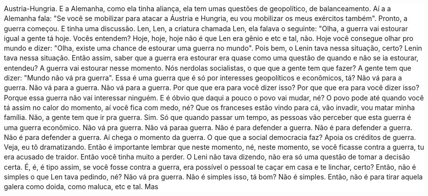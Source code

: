 Austria-Hungria. E a Alemanha, como ela
tinha aliança, ela tem umas questões de
geopolítico, de balanceamento. Aí a a
Alemanha fala: "Se você se mobilizar
para atacar a Áustria e Hungria, eu vou
mobilizar os meus exércitos também".
Pronto, a guerra
começou. E tinha uma discussão. Len,
Len, a criatura chamada Len, ela falava
o seguinte:
"Olha, a guerra vai estourar igual a
gente tá hoje. Vocês entendem? Hoje,
hoje, hoje não é que Len era gênio e etc
e tal, não. Hoje você consegue olhar pro
mundo e dizer: "Olha, existe uma chance
de estourar uma guerra no mundo". Pois
bem, o Lenin tava nessa
situação, certo? Lenin tava nessa
situação. Então assim, saber que a
guerra era estourar era quase como uma
questão de quando e não se ia estourar,
entendeu? A guerra vai estourar nesse
momento. Nós nerdolas socialistas, o que
que a gente tem que fazer? A gente tem
que dizer: "Mundo não vá pra guerra".
Essa é uma guerra que é só por
interesses geopolíticos e econômicos,
tá? Não vá para a guerra. Não vá para a
guerra. Não vá para a guerra. Por que
que era para você dizer
isso? Por que que era para você dizer
isso? Porque essa guerra não vai
interessar ninguém. E é óbvio que daqui
a pouco o povo vai mudar, né?
O povo pode até quando você tá assim no
calor do momento, aí você fica com medo,
né? Que os franceses estão vindo para
cá, vão invadir, vou matar minha
família. Não, a gente tem que ir pra
guerra. Sim. Só que quando passar um
tempo, as pessoas vão perceber que esta
guerra é uma guerra
econômico. Não vá pra guerra. Não vá
paraa guerra. Não é para defender a
guerra. Não é para defender a guerra.
Não é para defender a guerra.
Aí chega o momento da guerra. O que que
a social democracia faz? Apoia os
créditos de
guerra. Veja, eu tô dramatizando. Então
é importante lembrar que neste momento,
né, neste momento, se você ficasse
contra a guerra, tu era acusado de
traidor. Então você tinha muito a
perder. O Leni não tava dizendo, não era
só uma questão de tomar a decisão certa.
É, é, é tipo assim, se você fosse contra
a guerra, era possível o pessoal te
caçar em casa e te linchar,
certo? Então, não é simples o que Len
tava pedindo, né? Não vá pra guerra. Não
é simples isso, tá bom? Não é simples.
Então, não é para tirar aquela galera
como doida, como maluca, etc e tal. Mas